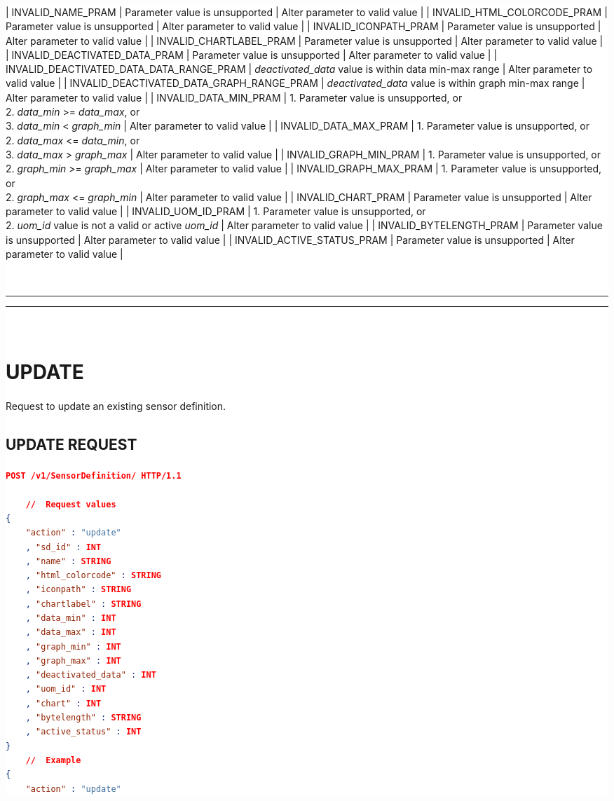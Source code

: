 | INVALID_NAME_PRAM | Parameter value is unsupported | Alter parameter to valid value |
| INVALID_HTML_COLORCODE_PRAM | Parameter value is unsupported | Alter parameter to valid value |
| INVALID_ICONPATH_PRAM | Parameter value is unsupported | Alter parameter to valid value |
| INVALID_CHARTLABEL_PRAM | Parameter value is unsupported | Alter parameter to valid value |
| INVALID_DEACTIVATED_DATA_PRAM | Parameter value is unsupported | Alter parameter to valid value |
| INVALID_DEACTIVATED_DATA_DATA_RANGE_PRAM | *deactivated_data* value is within data min-max range | Alter parameter to valid value  |
| INVALID_DEACTIVATED_DATA_GRAPH_RANGE_PRAM | *deactivated_data* value is within graph min-max range | Alter parameter to valid value |
| INVALID_DATA_MIN_PRAM | 1. Parameter value is unsupported, or <br> 2. *data_min* >= *data_max*, or <br> 3. *data_min* < *graph_min* | Alter parameter to valid value |
| INVALID_DATA_MAX_PRAM | 1. Parameter value is unsupported, or <br> 2.  *data_max* <= *data_min*, or <br> 3. *data_max* > *graph_max* | Alter parameter to valid value |
| INVALID_GRAPH_MIN_PRAM | 1. Parameter value is unsupported, or <br> 2. *graph_min* >= *graph_max* | Alter parameter to valid value |
| INVALID_GRAPH_MAX_PRAM | 1. Parameter value is unsupported, or <br> 2. *graph_max* <= *graph_min* | Alter parameter to valid value |
| INVALID_CHART_PRAM | Parameter value is unsupported | Alter parameter to valid value |
| INVALID_UOM_ID_PRAM | 1. Parameter value is unsupported, or <br> 2. *uom_id* value is not a valid or active *uom_id* | Alter parameter to valid value |
| INVALID_BYTELENGTH_PRAM | Parameter value is unsupported | Alter parameter to valid value |
| INVALID_ACTIVE_STATUS_PRAM | Parameter value is unsupported | Alter parameter to valid value |


<br>

---
---

<br>

# UPDATE

Request to update an existing sensor definition.

## UPDATE REQUEST
```json
POST /v1/SensorDefinition/ HTTP/1.1

    //  Request values
{
    "action" : "update"
    , "sd_id" : INT
    , "name" : STRING
    , "html_colorcode" : STRING
    , "iconpath" : STRING
    , "chartlabel" : STRING
    , "data_min" : INT
    , "data_max" : INT
    , "graph_min" : INT
    , "graph_max" : INT
    , "deactivated_data" : INT
    , "uom_id" : INT
    , "chart" : INT
    , "bytelength" : STRING
    , "active_status" : INT
}
    //  Example
{
    "action" : "update"
```